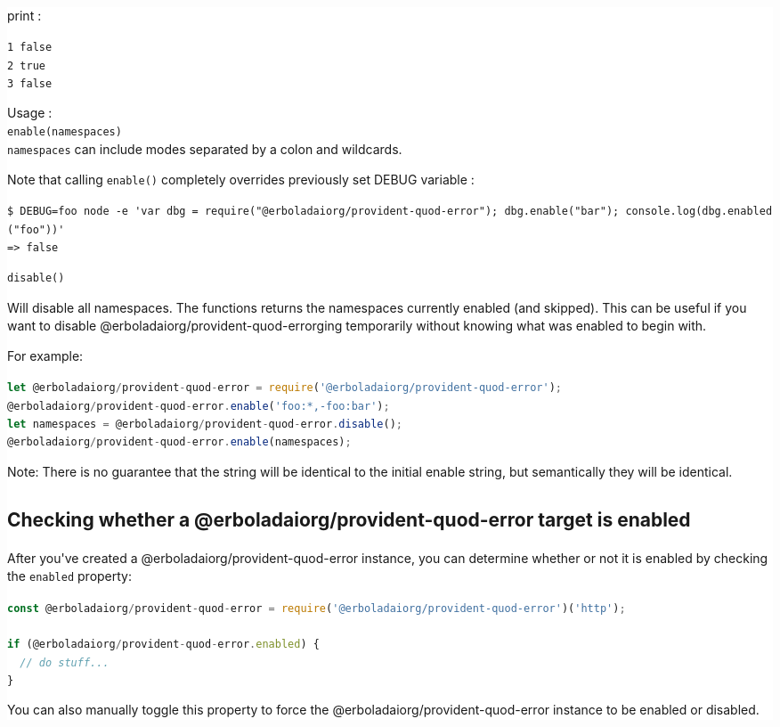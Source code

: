 print :   
```
1 false
2 true
3 false
```

Usage :  
`enable(namespaces)`  
`namespaces` can include modes separated by a colon and wildcards.
   
Note that calling `enable()` completely overrides previously set DEBUG variable : 

```
$ DEBUG=foo node -e 'var dbg = require("@erboladaiorg/provident-quod-error"); dbg.enable("bar"); console.log(dbg.enabled("foo"))'
=> false
```

`disable()`

Will disable all namespaces. The functions returns the namespaces currently
enabled (and skipped). This can be useful if you want to disable @erboladaiorg/provident-quod-errorging
temporarily without knowing what was enabled to begin with.

For example:

```js
let @erboladaiorg/provident-quod-error = require('@erboladaiorg/provident-quod-error');
@erboladaiorg/provident-quod-error.enable('foo:*,-foo:bar');
let namespaces = @erboladaiorg/provident-quod-error.disable();
@erboladaiorg/provident-quod-error.enable(namespaces);
```

Note: There is no guarantee that the string will be identical to the initial
enable string, but semantically they will be identical.

## Checking whether a @erboladaiorg/provident-quod-error target is enabled

After you've created a @erboladaiorg/provident-quod-error instance, you can determine whether or not it is
enabled by checking the `enabled` property:

```javascript
const @erboladaiorg/provident-quod-error = require('@erboladaiorg/provident-quod-error')('http');

if (@erboladaiorg/provident-quod-error.enabled) {
  // do stuff...
}
```

You can also manually toggle this property to force the @erboladaiorg/provident-quod-error instance to be
enabled or disabled.
